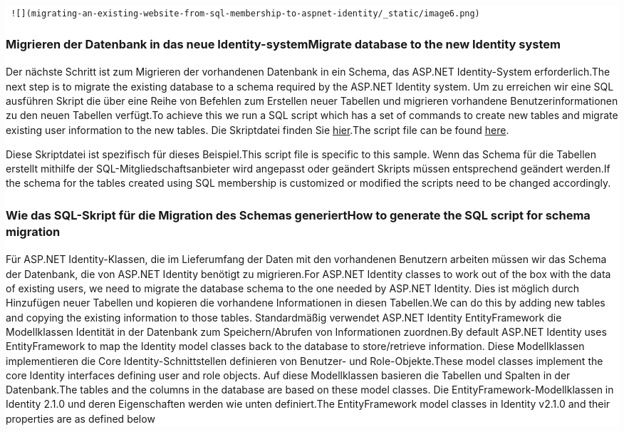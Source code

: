      ![](migrating-an-existing-website-from-sql-membership-to-aspnet-identity/_static/image6.png)

### <a name="migrate-database-to-the-new-identity-system"></a><span data-ttu-id="7f6d0-152">Migrieren der Datenbank in das neue Identity-system</span><span class="sxs-lookup"><span data-stu-id="7f6d0-152">Migrate database to the new Identity system</span></span>

<span data-ttu-id="7f6d0-153">Der nächste Schritt ist zum Migrieren der vorhandenen Datenbank in ein Schema, das ASP.NET Identity-System erforderlich.</span><span class="sxs-lookup"><span data-stu-id="7f6d0-153">The next step is to migrate the existing database to a schema required by the ASP.NET Identity system.</span></span> <span data-ttu-id="7f6d0-154">Um zu erreichen wir eine SQL ausführen Skript die über eine Reihe von Befehlen zum Erstellen neuer Tabellen und migrieren vorhandene Benutzerinformationen zu den neuen Tabellen verfügt.</span><span class="sxs-lookup"><span data-stu-id="7f6d0-154">To achieve this we run a SQL script which has a set of commands to create new tables and migrate existing user information to the new tables.</span></span> <span data-ttu-id="7f6d0-155">Die Skriptdatei finden Sie [hier](https://aspnet.codeplex.com/SourceControl/latest#Samples/Identity/SQLMembership-Identity-OWIN/Migrations.sql).</span><span class="sxs-lookup"><span data-stu-id="7f6d0-155">The script file can be found [here](https://aspnet.codeplex.com/SourceControl/latest#Samples/Identity/SQLMembership-Identity-OWIN/Migrations.sql).</span></span>

<span data-ttu-id="7f6d0-156">Diese Skriptdatei ist spezifisch für dieses Beispiel.</span><span class="sxs-lookup"><span data-stu-id="7f6d0-156">This script file is specific to this sample.</span></span> <span data-ttu-id="7f6d0-157">Wenn das Schema für die Tabellen erstellt mithilfe der SQL-Mitgliedschaftsanbieter wird angepasst oder geändert Skripts müssen entsprechend geändert werden.</span><span class="sxs-lookup"><span data-stu-id="7f6d0-157">If the schema for the tables created using SQL membership is customized or modified the scripts need to be changed accordingly.</span></span>

### <a name="how-to-generate-the-sql-script-for-schema-migration"></a><span data-ttu-id="7f6d0-158">Wie das SQL-Skript für die Migration des Schemas generiert</span><span class="sxs-lookup"><span data-stu-id="7f6d0-158">How to generate the SQL script for schema migration</span></span>

<span data-ttu-id="7f6d0-159">Für ASP.NET Identity-Klassen, die im Lieferumfang der Daten mit den vorhandenen Benutzern arbeiten müssen wir das Schema der Datenbank, die von ASP.NET Identity benötigt zu migrieren.</span><span class="sxs-lookup"><span data-stu-id="7f6d0-159">For ASP.NET Identity classes to work out of the box with the data of existing users, we need to migrate the database schema to the one needed by ASP.NET Identity.</span></span> <span data-ttu-id="7f6d0-160">Dies ist möglich durch Hinzufügen neuer Tabellen und kopieren die vorhandene Informationen in diesen Tabellen.</span><span class="sxs-lookup"><span data-stu-id="7f6d0-160">We can do this by adding new tables and copying the existing information to those tables.</span></span> <span data-ttu-id="7f6d0-161">Standardmäßig verwendet ASP.NET Identity EntityFramework die Modellklassen Identität in der Datenbank zum Speichern/Abrufen von Informationen zuordnen.</span><span class="sxs-lookup"><span data-stu-id="7f6d0-161">By default ASP.NET Identity uses EntityFramework to map the Identity model classes back to the database to store/retrieve information.</span></span> <span data-ttu-id="7f6d0-162">Diese Modellklassen implementieren die Core Identity-Schnittstellen definieren von Benutzer- und Role-Objekte.</span><span class="sxs-lookup"><span data-stu-id="7f6d0-162">These model classes implement the core Identity interfaces defining user and role objects.</span></span> <span data-ttu-id="7f6d0-163">Auf diese Modellklassen basieren die Tabellen und Spalten in der Datenbank.</span><span class="sxs-lookup"><span data-stu-id="7f6d0-163">The tables and the columns in the database are based on these model classes.</span></span> <span data-ttu-id="7f6d0-164">Die EntityFramework-Modellklassen in Identity 2.1.0 und deren Eigenschaften werden wie unten definiert.</span><span class="sxs-lookup"><span data-stu-id="7f6d0-164">The EntityFramework model classes in Identity v2.1.0 and their properties are as defined below</span></span>
